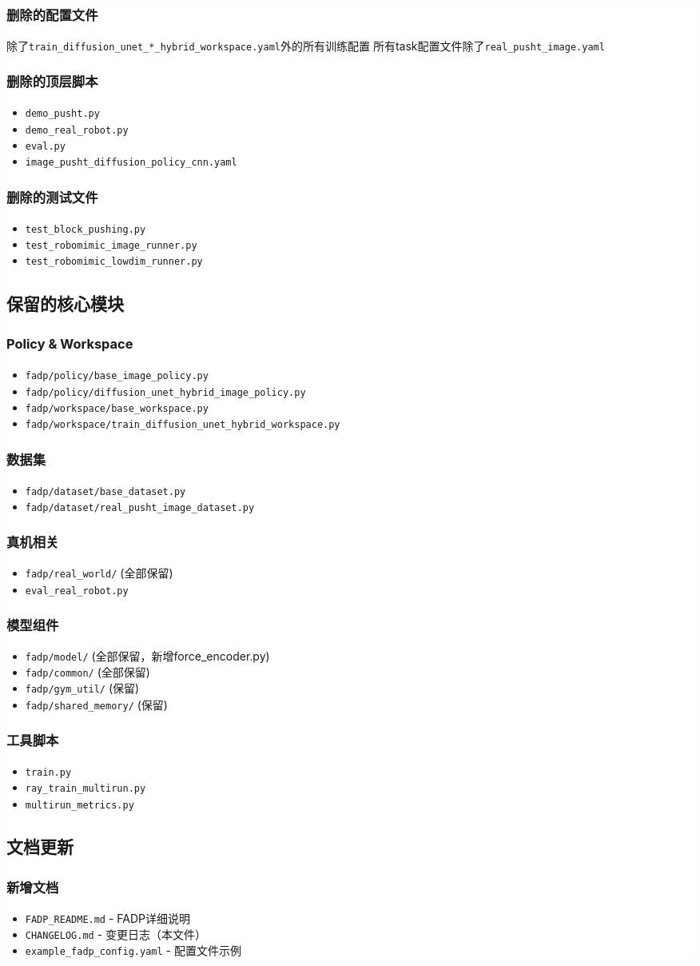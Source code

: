 ### 删除的配置文件
除了`train_diffusion_unet_*_hybrid_workspace.yaml`外的所有训练配置
所有task配置文件除了`real_pusht_image.yaml`

### 删除的顶层脚本
- `demo_pusht.py`
- `demo_real_robot.py`
- `eval.py`
- `image_pusht_diffusion_policy_cnn.yaml`

### 删除的测试文件
- `test_block_pushing.py`
- `test_robomimic_image_runner.py`
- `test_robomimic_lowdim_runner.py`

## 保留的核心模块

### Policy & Workspace
- `fadp/policy/base_image_policy.py`
- `fadp/policy/diffusion_unet_hybrid_image_policy.py`
- `fadp/workspace/base_workspace.py`
- `fadp/workspace/train_diffusion_unet_hybrid_workspace.py`

### 数据集
- `fadp/dataset/base_dataset.py`
- `fadp/dataset/real_pusht_image_dataset.py`

### 真机相关
- `fadp/real_world/` (全部保留)
- `eval_real_robot.py`

### 模型组件
- `fadp/model/` (全部保留，新增force_encoder.py)
- `fadp/common/` (全部保留)
- `fadp/gym_util/` (保留)
- `fadp/shared_memory/` (保留)

### 工具脚本
- `train.py`
- `ray_train_multirun.py`
- `multirun_metrics.py`

## 文档更新

### 新增文档
- `FADP_README.md` - FADP详细说明
- `CHANGELOG.md` - 变更日志（本文件）
- `example_fadp_config.yaml` - 配置文件示例
